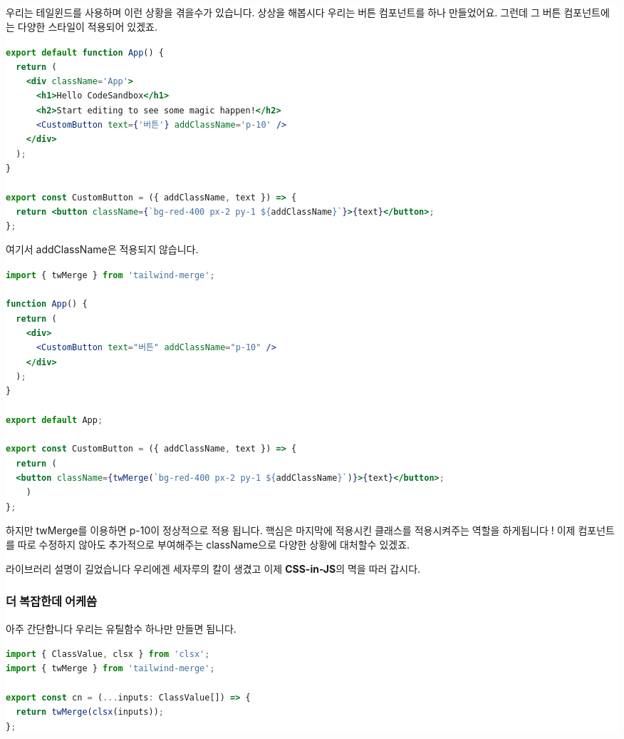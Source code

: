 우리는 테일윈드를 사용하며 이런 상황을 겪을수가 있습니다.
상상을 해봅시다 우리는 버튼 컴포넌트를 하나 만들었어요.
그런데 그 버튼 컴포넌트에는 다양한 스타일이 적용되어 있겠죠.

```jsx
export default function App() {
  return (
    <div className='App'>
      <h1>Hello CodeSandbox</h1>
      <h2>Start editing to see some magic happen!</h2>
      <CustomButton text={'버튼'} addClassName='p-10' />
    </div>
  );
}

export const CustomButton = ({ addClassName, text }) => {
  return <button className={`bg-red-400 px-2 py-1 ${addClassName}`}>{text}</button>;
};
```

여기서 addClassName은 적용되지 않습니다.

```jsx
import { twMerge } from 'tailwind-merge';

function App() {
  return (
    <div>
      <CustomButton text="버튼" addClassName="p-10" />
    </div>
  );
}

export default App;

export const CustomButton = ({ addClassName, text }) => {
  return (
  <button className={twMerge(`bg-red-400 px-2 py-1 ${addClassName}`)}>{text}</button>;
    )
};
```

하지만 twMerge를 이용하면 p-10이 정상적으로 적용 됩니다.
핵심은 마지막에 적용시킨 클래스를 적용시켜주는 역할을 하게됩니다 !
이제 컴포넌트를 따로 수정하지 않아도 추가적으로 부여해주는 className으로 다양한 상황에 대처할수 있겠죠.

라이브러리 설명이 길었습니다 우리에겐 세자루의 칼이 생겼고 이제 **CSS-in-JS**의 멱을 따러 갑시다.

### 더 복잡한데 어케씀

아주 간단합니다 우리는 유틸함수 하나만 만들면 됩니다.

```ts
import { ClassValue, clsx } from 'clsx';
import { twMerge } from 'tailwind-merge';

export const cn = (...inputs: ClassValue[]) => {
  return twMerge(clsx(inputs));
};
```
